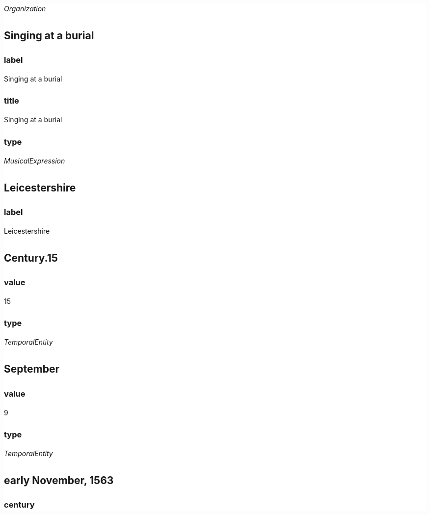 
*Organization*

## Singing at a burial

### label


Singing at a burial

### title


Singing at a burial

### type


*MusicalExpression*

## Leicestershire

### label


Leicestershire

## Century.15

### value


15

### type


*TemporalEntity*

## September

### value


9

### type


*TemporalEntity*

## early November, 1563

### century
